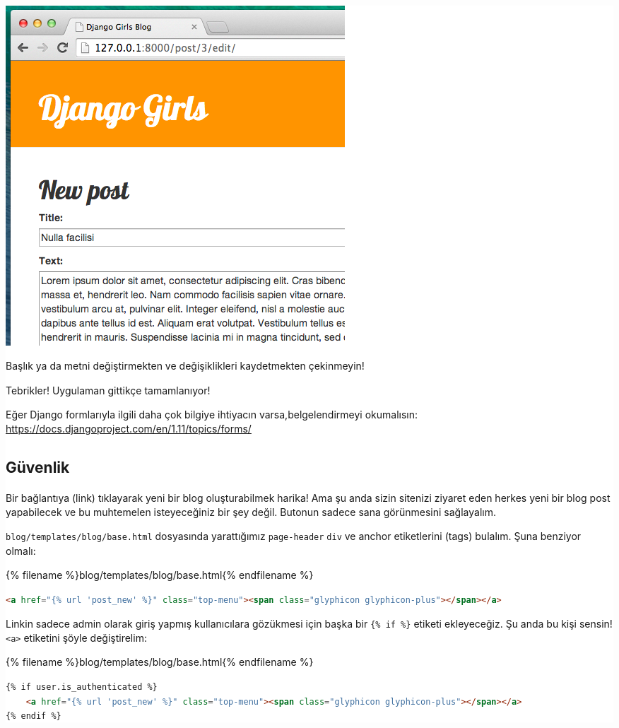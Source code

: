 ![Form düzenleme](images/edit_form2.png)

Başlık ya da metni değiştirmekten ve değişiklikleri kaydetmekten çekinmeyin!

Tebrikler! Uygulaman gittikçe tamamlanıyor!

Eğer Django formlarıyla ilgili daha çok bilgiye ihtiyacın varsa,belgelendirmeyi okumalısın: https://docs.djangoproject.com/en/1.11/topics/forms/

## Güvenlik

Bir bağlantıya (link) tıklayarak yeni bir blog oluşturabilmek harika! Ama şu anda sizin sitenizi ziyaret eden herkes yeni bir blog post yapabilecek ve bu muhtemelen isteyeceğiniz bir şey değil. Butonun sadece sana görünmesini sağlayalım.

`blog/templates/blog/base.html` dosyasında yarattığımız `page-header` `div` ve anchor etiketlerini (tags) bulalım. Şuna benziyor olmalı:

{% filename %}blog/templates/blog/base.html{% endfilename %}

```html
<a href="{% url 'post_new' %}" class="top-menu"><span class="glyphicon glyphicon-plus"></span></a>
```

Linkin sadece admin olarak giriş yapmış kullanıcılara gözükmesi için başka bir `{% if %}` etiketi ekleyeceğiz. Şu anda bu kişi sensin! `<a>` etiketini şöyle değiştirelim:

{% filename %}blog/templates/blog/base.html{% endfilename %}

```html
{% if user.is_authenticated %}
    <a href="{% url 'post_new' %}" class="top-menu"><span class="glyphicon glyphicon-plus"></span></a>
{% endif %}
```
